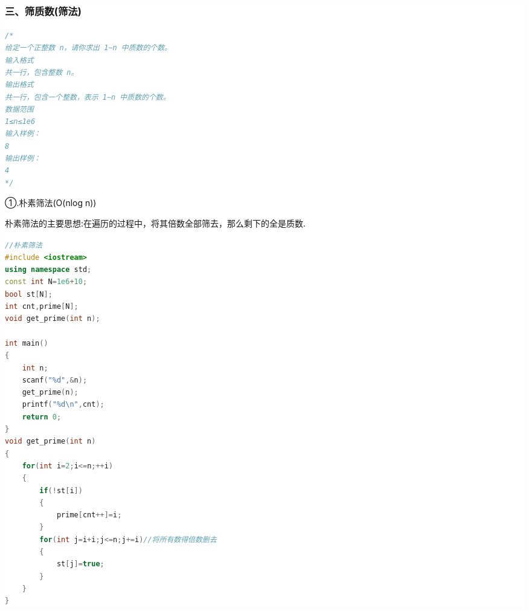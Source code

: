 

### 三、筛质数(筛法)

```c++
/*
给定一个正整数 n，请你求出 1∼n 中质数的个数。
输入格式
共一行，包含整数 n。
输出格式
共一行，包含一个整数，表示 1∼n 中质数的个数。
数据范围
1≤n≤1e6
输入样例：
8
输出样例：
4
*/
```

①.朴素筛法(O(nlog n))

朴素筛法的主要思想:在遍历的过程中，将其倍数全部筛去，那么剩下的全是质数.

```c++
//朴素筛法
#include <iostream>
using namespace std;
const int N=1e6+10;
bool st[N];
int cnt,prime[N];
void get_prime(int n);

int main()
{
    int n;
    scanf("%d",&n);
    get_prime(n);
    printf("%d\n",cnt);
    return 0;
}
void get_prime(int n)
{
    for(int i=2;i<=n;++i)
    {
        if(!st[i])
        {
            prime[cnt++]=i;
        }
        for(int j=i+i;j<=n;j+=i)//将所有数得倍数删去
        {
            st[j]=true;
        }
    }
}
```


[^tips]: 若有讲述不清请参考同一路径下的 “博弈论.txt".